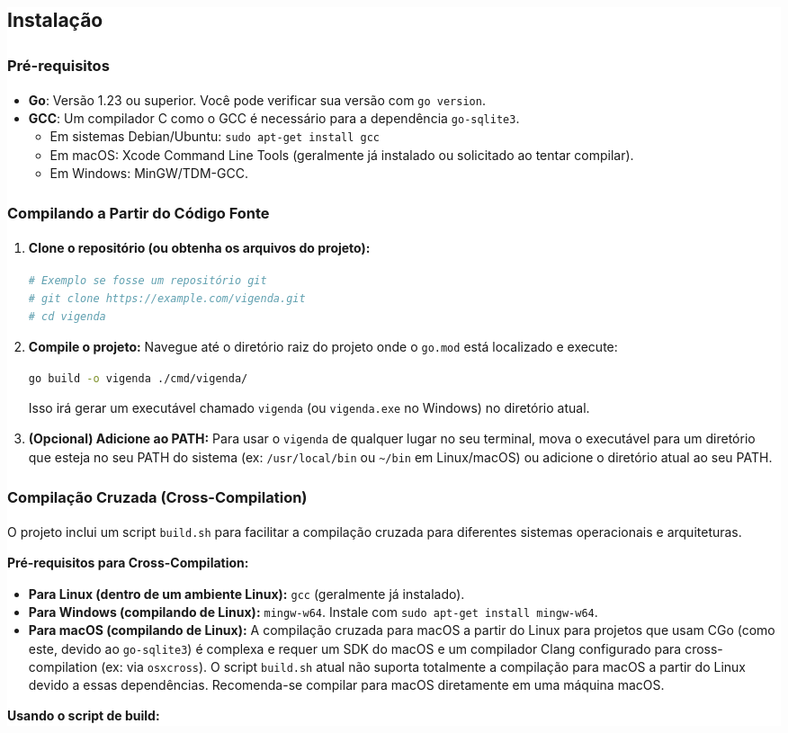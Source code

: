## Instalação

### Pré-requisitos

*   **Go**: Versão 1.23 ou superior. Você pode verificar sua versão com `go version`.
*   **GCC**: Um compilador C como o GCC é necessário para a dependência `go-sqlite3`.
    *   Em sistemas Debian/Ubuntu: `sudo apt-get install gcc`
    *   Em macOS: Xcode Command Line Tools (geralmente já instalado ou solicitado ao tentar compilar).
    *   Em Windows: MinGW/TDM-GCC.

### Compilando a Partir do Código Fonte

1.  **Clone o repositório (ou obtenha os arquivos do projeto):**
    ```bash
    # Exemplo se fosse um repositório git
    # git clone https://example.com/vigenda.git
    # cd vigenda
    ```

2.  **Compile o projeto:**
    Navegue até o diretório raiz do projeto onde o `go.mod` está localizado e execute:
    ```bash
    go build -o vigenda ./cmd/vigenda/
    ```
    Isso irá gerar um executável chamado `vigenda` (ou `vigenda.exe` no Windows) no diretório atual.

3.  **(Opcional) Adicione ao PATH:**
    Para usar o `vigenda` de qualquer lugar no seu terminal, mova o executável para um diretório que esteja no seu PATH do sistema (ex: `/usr/local/bin` ou `~/bin` em Linux/macOS) ou adicione o diretório atual ao seu PATH.

### Compilação Cruzada (Cross-Compilation)

O projeto inclui um script `build.sh` para facilitar a compilação cruzada para diferentes sistemas operacionais e arquiteturas.

**Pré-requisitos para Cross-Compilation:**

*   **Para Linux (dentro de um ambiente Linux):** `gcc` (geralmente já instalado).
*   **Para Windows (compilando de Linux):** `mingw-w64`. Instale com `sudo apt-get install mingw-w64`.
*   **Para macOS (compilando de Linux):** A compilação cruzada para macOS a partir do Linux para projetos que usam CGo (como este, devido ao `go-sqlite3`) é complexa e requer um SDK do macOS e um compilador Clang configurado para cross-compilation (ex: via `osxcross`). O script `build.sh` atual não suporta totalmente a compilação para macOS a partir do Linux devido a essas dependências. Recomenda-se compilar para macOS diretamente em uma máquina macOS.

**Usando o script de build:**
